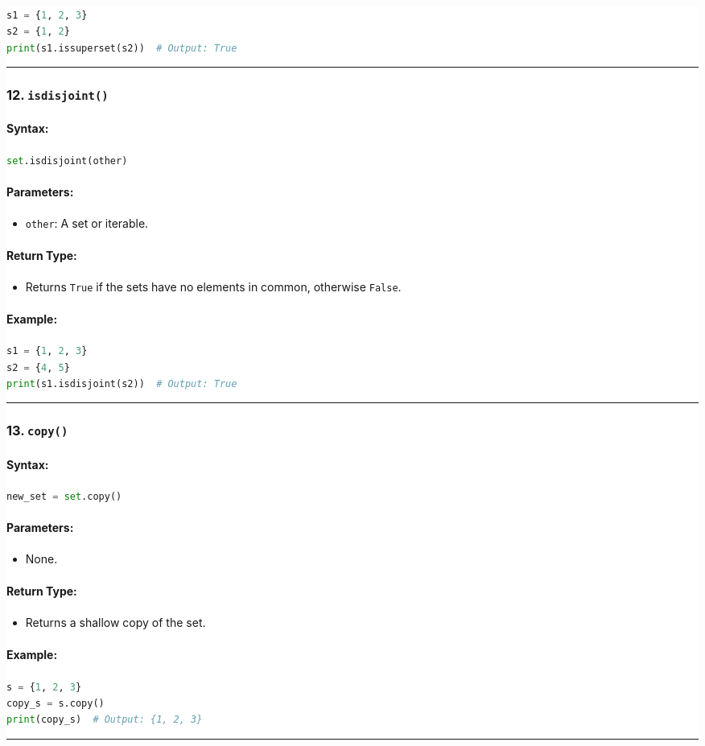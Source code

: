 ```python
s1 = {1, 2, 3}
s2 = {1, 2}
print(s1.issuperset(s2))  # Output: True
```

---

### 12. **`isdisjoint()`**

#### Syntax:

```python
set.isdisjoint(other)
```

#### Parameters:

- `other`: A set or iterable.

#### Return Type:

- Returns `True` if the sets have no elements in common, otherwise `False`.

#### Example:

```python
s1 = {1, 2, 3}
s2 = {4, 5}
print(s1.isdisjoint(s2))  # Output: True
```

---

### 13. **`copy()`**

#### Syntax:

```python
new_set = set.copy()
```

#### Parameters:

- None.

#### Return Type:

- Returns a shallow copy of the set.

#### Example:

```python
s = {1, 2, 3}
copy_s = s.copy()
print(copy_s)  # Output: {1, 2, 3}
```

---